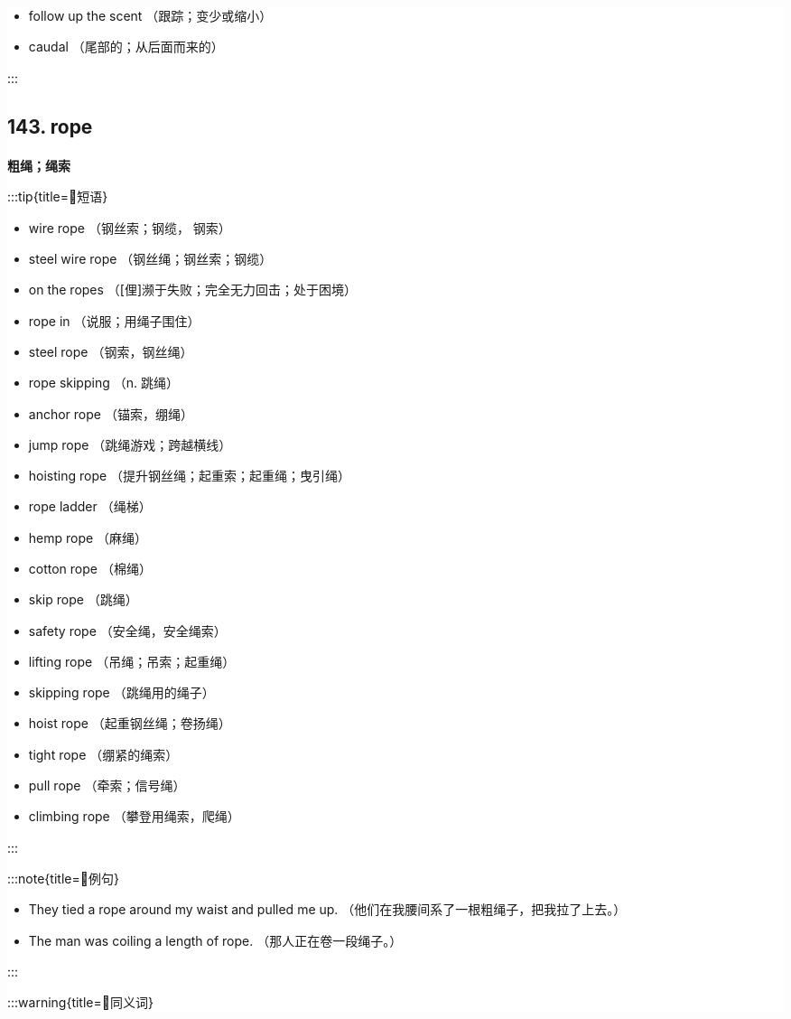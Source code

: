 - follow up the scent （跟踪；变少或缩小）

- caudal （尾部的；从后面而来的）

:::


## 143. rope

**粗绳；绳索**

:::tip{title=🤩短语}

- wire rope （钢丝索；钢缆， 钢索）

- steel wire rope （钢丝绳；钢丝索；钢缆）

- on the ropes （[俚]濒于失败；完全无力回击；处于困境）

- rope in （说服；用绳子围住）

- steel rope （钢索，钢丝绳）

- rope skipping （n. 跳绳）

- anchor rope （锚索，绷绳）

- jump rope （跳绳游戏；跨越横线）

- hoisting rope （提升钢丝绳；起重索；起重绳；曳引绳）

- rope ladder （绳梯）

- hemp rope （麻绳）

- cotton rope （棉绳）

- skip rope （跳绳）

- safety rope （安全绳，安全绳索）

- lifting rope （吊绳；吊索；起重绳）

- skipping rope （跳绳用的绳子）

- hoist rope （起重钢丝绳；卷扬绳）

- tight rope （绷紧的绳索）

- pull rope （牵索；信号绳）

- climbing rope （攀登用绳索，爬绳）

:::

:::note{title=🎤例句}

- They tied a rope around my waist and pulled me up. （他们在我腰间系了一根粗绳子，把我拉了上去。）

- The man was coiling a length of rope. （那人正在卷一段绳子。）

:::

:::warning{title=🤔同义词}

